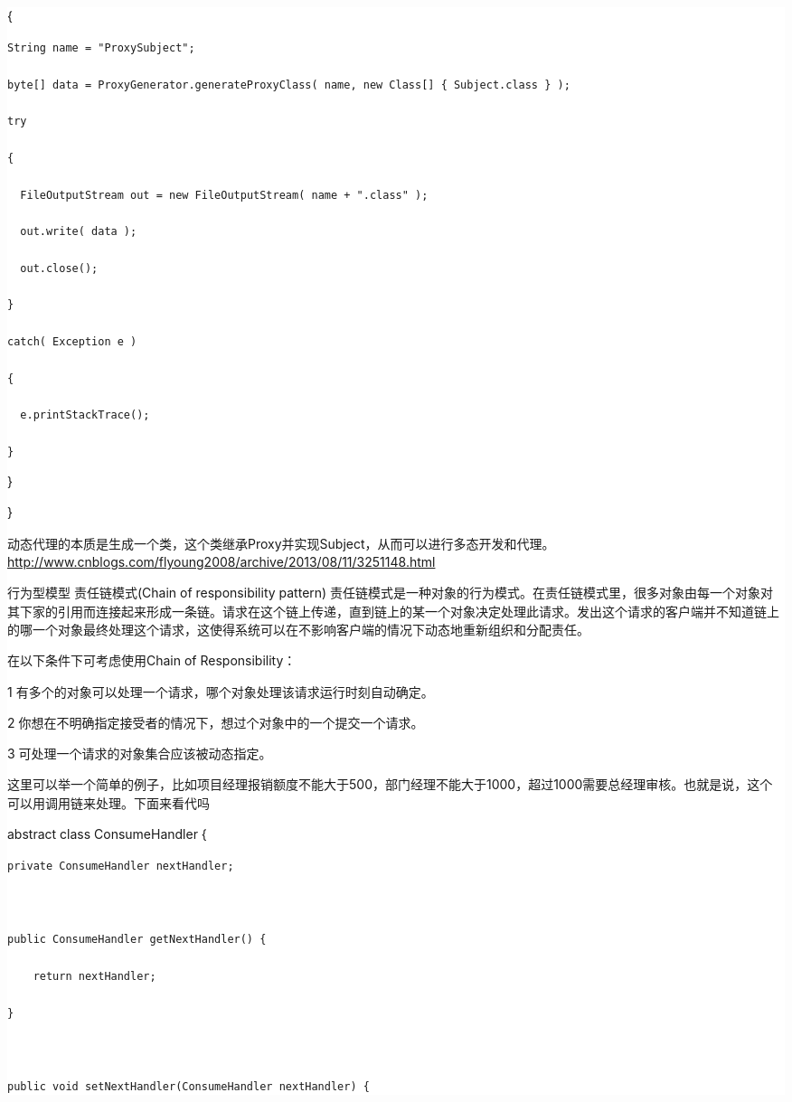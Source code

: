   {  

    String name = "ProxySubject";  

    byte[] data = ProxyGenerator.generateProxyClass( name, new Class[] { Subject.class } );  

    try 

    {  

      FileOutputStream out = new FileOutputStream( name + ".class" );  

      out.write( data );  

      out.close();  

    }  

    catch( Exception e )  

    {  

      e.printStackTrace();  

    }  

  }  

}

动态代理的本质是生成一个类，这个类继承Proxy并实现Subject，从而可以进行多态开发和代理。http://www.cnblogs.com/flyoung2008/archive/2013/08/11/3251148.html

 

行为型模型
责任链模式(Chain of responsibility pattern)
责任链模式是一种对象的行为模式。在责任链模式里，很多对象由每一个对象对其下家的引用而连接起来形成一条链。请求在这个链上传递，直到链上的某一个对象决定处理此请求。发出这个请求的客户端并不知道链上的哪一个对象最终处理这个请求，这使得系统可以在不影响客户端的情况下动态地重新组织和分配责任。

在以下条件下可考虑使用Chain of Responsibility：

1 有多个的对象可以处理一个请求，哪个对象处理该请求运行时刻自动确定。

2 你想在不明确指定接受者的情况下，想过个对象中的一个提交一个请求。

3 可处理一个请求的对象集合应该被动态指定。

这里可以举一个简单的例子，比如项目经理报销额度不能大于500，部门经理不能大于1000，超过1000需要总经理审核。也就是说，这个可以用调用链来处理。下面来看代吗

abstract class ConsumeHandler {

 

    private ConsumeHandler nextHandler;

 

    public ConsumeHandler getNextHandler() {

        return nextHandler;

    }

 

    public void setNextHandler(ConsumeHandler nextHandler) {
